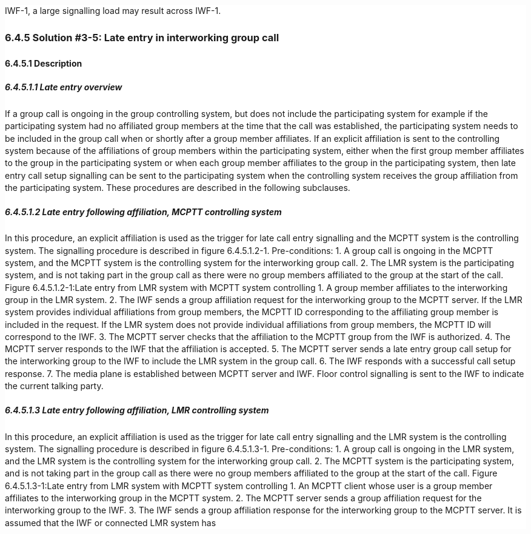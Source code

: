 IWF-1, a large signalling load may result across IWF-1.
### 6.4.5 Solution #3-5: Late entry in interworking group call
#### 6.4.5.1 Description
##### 6.4.5.1.1 Late entry overview
If a group call is ongoing in the group controlling system, but does not
include the participating system for example if the participating system had
no affiliated group members at the time that the call was established, the
participating system needs to be included in the group call when or shortly
after a group member affiliates.
If an explicit affiliation is sent to the controlling system because of the
affiliations of group members within the participating system, either when the
first group member affiliates to the group in the participating system or when
each group member affiliates to the group in the participating system, then
late entry call setup signalling can be sent to the participating system when
the controlling system receives the group affiliation from the participating
system.
These procedures are described in the following subclauses.
##### 6.4.5.1.2 Late entry following affiliation, MCPTT controlling system
In this procedure, an explicit affiliation is used as the trigger for late
call entry signalling and the MCPTT system is the controlling system.
The signalling procedure is described in figure 6.4.5.1.2-1.
Pre-conditions:
1\. A group call is ongoing in the MCPTT system, and the MCPTT system is the
controlling system for the interworking group call.
2\. The LMR system is the participating system, and is not taking part in the
group call as there were no group members affiliated to the group at the start
of the call.
Figure 6.4.5.1.2-1:Late entry from LMR system with MCPTT system controlling
1\. A group member affiliates to the interworking group in the LMR system.
2\. The IWF sends a group affiliation request for the interworking group to
the MCPTT server. If the LMR system provides individual affiliations from
group members, the MCPTT ID corresponding to the affiliating group member is
included in the request. If the LMR system does not provide individual
affiliations from group members, the MCPTT ID will correspond to the IWF.
3\. The MCPTT server checks that the affiliation to the MCPTT group from the
IWF is authorized.
4\. The MCPTT server responds to the IWF that the affiliation is accepted.
5\. The MCPTT server sends a late entry group call setup for the interworking
group to the IWF to include the LMR system in the group call.
6\. The IWF responds with a successful call setup response.
7\. The media plane is established between MCPTT server and IWF. Floor control
signalling is sent to the IWF to indicate the current talking party.
##### 6.4.5.1.3 Late entry following affiliation, LMR controlling system
In this procedure, an explicit affiliation is used as the trigger for late
call entry signalling and the LMR system is the controlling system.
The signalling procedure is described in figure 6.4.5.1.3-1.
Pre-conditions:
1\. A group call is ongoing in the LMR system, and the LMR system is the
controlling system for the interworking group call.
2\. The MCPTT system is the participating system, and is not taking part in
the group call as there were no group members affiliated to the group at the
start of the call.
Figure 6.4.5.1.3-1:Late entry from LMR system with MCPTT system controlling
1\. An MCPTT client whose user is a group member affiliates to the
interworking group in the MCPTT system.
2\. The MCPTT server sends a group affiliation request for the interworking
group to the IWF.
3\. The IWF sends a group affiliation response for the interworking group to
the MCPTT server. It is assumed that the IWF or connected LMR system has